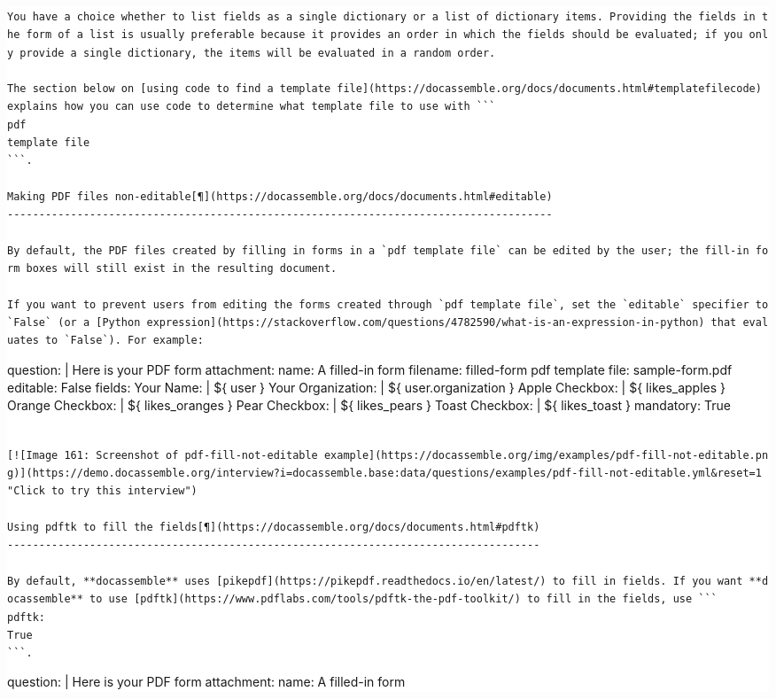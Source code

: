 ```
You have a choice whether to list fields as a single dictionary or a list of dictionary items. Providing the fields in the form of a list is usually preferable because it provides an order in which the fields should be evaluated; if you only provide a single dictionary, the items will be evaluated in a random order.

The section below on [using code to find a template file](https://docassemble.org/docs/documents.html#templatefilecode) explains how you can use code to determine what template file to use with ```
pdf
template file
```.

Making PDF files non-editable[¶](https://docassemble.org/docs/documents.html#editable)
--------------------------------------------------------------------------------------

By default, the PDF files created by filling in forms in a `pdf template file` can be edited by the user; the fill-in form boxes will still exist in the resulting document.

If you want to prevent users from editing the forms created through `pdf template file`, set the `editable` specifier to `False` (or a [Python expression](https://stackoverflow.com/questions/4782590/what-is-an-expression-in-python) that evaluates to `False`). For example:

```
question: |
  Here is your PDF form
attachment:
  name: A filled-in form
  filename: filled-form
  pdf template file: sample-form.pdf
  editable: False
  fields:
    Your Name: |
      ${ user }
    Your Organization: |
      ${ user.organization }
    Apple Checkbox: |
      ${ likes_apples }
    Orange Checkbox: |
      ${ likes_oranges }
    Pear Checkbox: |
      ${ likes_pears }
    Toast Checkbox: |
      ${ likes_toast }
mandatory: True
```

[![Image 161: Screenshot of pdf-fill-not-editable example](https://docassemble.org/img/examples/pdf-fill-not-editable.png)](https://demo.docassemble.org/interview?i=docassemble.base:data/questions/examples/pdf-fill-not-editable.yml&reset=1 "Click to try this interview")

Using pdftk to fill the fields[¶](https://docassemble.org/docs/documents.html#pdftk)
------------------------------------------------------------------------------------

By default, **docassemble** uses [pikepdf](https://pikepdf.readthedocs.io/en/latest/) to fill in fields. If you want **docassemble** to use [pdftk](https://www.pdflabs.com/tools/pdftk-the-pdf-toolkit/) to fill in the fields, use ```
pdftk:
True
```.

```
question: |
  Here is your PDF form
attachment:
  name: A filled-in form